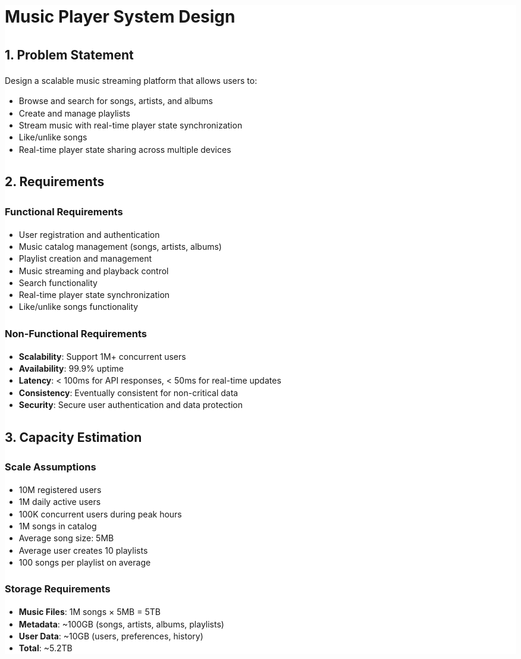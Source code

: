 # Music Player System Design

## 1. Problem Statement

Design a scalable music streaming platform that allows users to:

- Browse and search for songs, artists, and albums
- Create and manage playlists
- Stream music with real-time player state synchronization
- Like/unlike songs
- Real-time player state sharing across multiple devices

## 2. Requirements

### Functional Requirements

- User registration and authentication
- Music catalog management (songs, artists, albums)
- Playlist creation and management
- Music streaming and playback control
- Search functionality
- Real-time player state synchronization
- Like/unlike songs functionality

### Non-Functional Requirements

- **Scalability**: Support 1M+ concurrent users
- **Availability**: 99.9% uptime
- **Latency**: < 100ms for API responses, < 50ms for real-time updates
- **Consistency**: Eventually consistent for non-critical data
- **Security**: Secure user authentication and data protection

## 3. Capacity Estimation

### Scale Assumptions

- 10M registered users
- 1M daily active users
- 100K concurrent users during peak hours
- 1M songs in catalog
- Average song size: 5MB
- Average user creates 10 playlists
- 100 songs per playlist on average

### Storage Requirements

- **Music Files**: 1M songs × 5MB = 5TB
- **Metadata**: ~100GB (songs, artists, albums, playlists)
- **User Data**: ~10GB (users, preferences, history)
- **Total**: ~5.2TB
